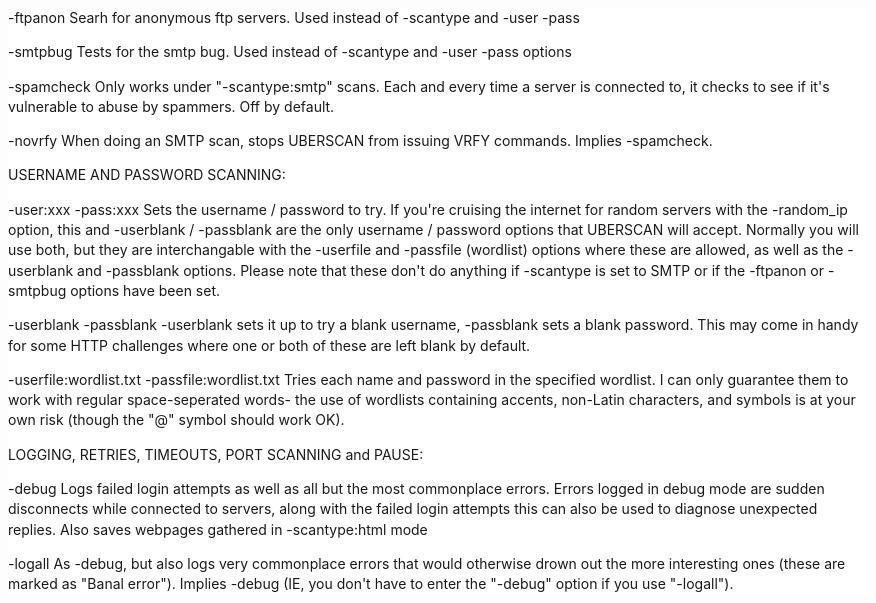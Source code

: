 
-ftpanon
Searh for anonymous ftp servers. Used instead of -scantype and -user -pass


-smtpbug
Tests for the smtp bug. Used instead of -scantype and -user -pass options


-spamcheck
Only works under "-scantype:smtp" scans. Each and every time a server is connected to, it checks to see if it's vulnerable to abuse by spammers. Off by default.


-novrfy
When doing an SMTP scan, stops UBERSCAN from issuing VRFY commands. Implies -spamcheck.



USERNAME AND PASSWORD SCANNING:


-user:xxx
-pass:xxx
Sets the username / password to try. If you're cruising the internet for random servers with the -random_ip option, this and -userblank / -passblank are the only username / password options that UBERSCAN will accept. Normally you will use both, but they are interchangable with the -userfile and -passfile (wordlist) options where these are allowed, as well as the -userblank and -passblank options. Please note that these don't do anything if -scantype is set to SMTP or if the -ftpanon or -smtpbug options have been set.



-userblank
-passblank
-userblank sets it up to try a blank username, -passblank sets a blank password. This may come in handy for some HTTP challenges where one or both of these are left blank by default.



-userfile:wordlist.txt
-passfile:wordlist.txt
Tries each name and password in the specified wordlist. I can only guarantee them to work with regular space-seperated words- the use of wordlists containing accents, non-Latin characters, and symbols is at your own risk (though the "@" symbol should work OK).



LOGGING, RETRIES, TIMEOUTS, PORT SCANNING and PAUSE:


-debug 
Logs failed login attempts as well as all but the most commonplace errors. Errors logged in debug mode are sudden disconnects while connected to servers, along with the failed login attempts this can also be used to diagnose unexpected replies. Also saves webpages gathered in -scantype:html mode


-logall 
As -debug, but also logs very commonplace errors that would otherwise drown out the more interesting ones (these are marked as "Banal error"). Implies -debug (IE, you don't have to enter the "-debug" option if you use "-logall").

